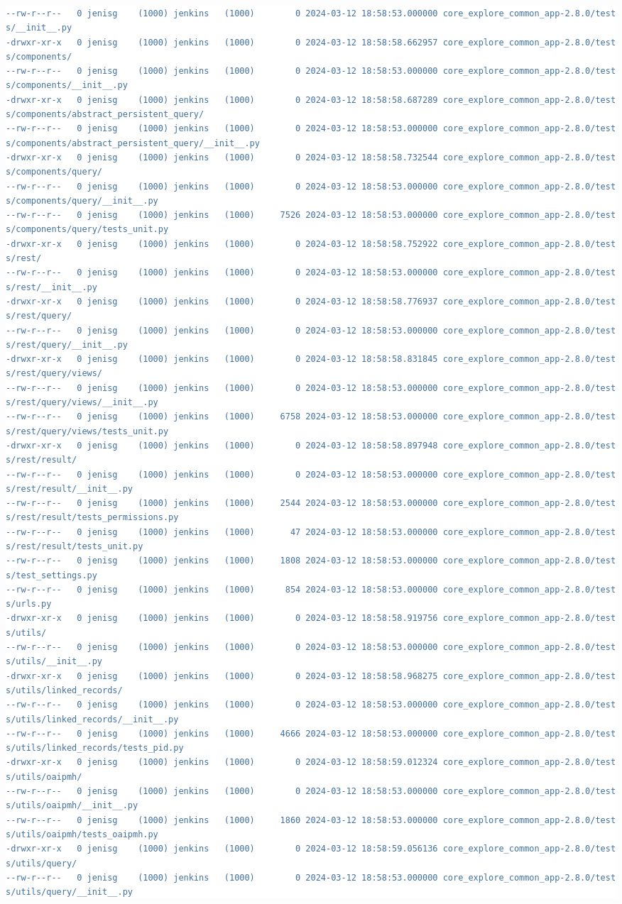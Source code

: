 ```diff
--rw-r--r--   0 jenisg    (1000) jenkins   (1000)        0 2024-03-12 18:58:53.000000 core_explore_common_app-2.8.0/tests/__init__.py
-drwxr-xr-x   0 jenisg    (1000) jenkins   (1000)        0 2024-03-12 18:58:58.662957 core_explore_common_app-2.8.0/tests/components/
--rw-r--r--   0 jenisg    (1000) jenkins   (1000)        0 2024-03-12 18:58:53.000000 core_explore_common_app-2.8.0/tests/components/__init__.py
-drwxr-xr-x   0 jenisg    (1000) jenkins   (1000)        0 2024-03-12 18:58:58.687289 core_explore_common_app-2.8.0/tests/components/abstract_persistent_query/
--rw-r--r--   0 jenisg    (1000) jenkins   (1000)        0 2024-03-12 18:58:53.000000 core_explore_common_app-2.8.0/tests/components/abstract_persistent_query/__init__.py
-drwxr-xr-x   0 jenisg    (1000) jenkins   (1000)        0 2024-03-12 18:58:58.732544 core_explore_common_app-2.8.0/tests/components/query/
--rw-r--r--   0 jenisg    (1000) jenkins   (1000)        0 2024-03-12 18:58:53.000000 core_explore_common_app-2.8.0/tests/components/query/__init__.py
--rw-r--r--   0 jenisg    (1000) jenkins   (1000)     7526 2024-03-12 18:58:53.000000 core_explore_common_app-2.8.0/tests/components/query/tests_unit.py
-drwxr-xr-x   0 jenisg    (1000) jenkins   (1000)        0 2024-03-12 18:58:58.752922 core_explore_common_app-2.8.0/tests/rest/
--rw-r--r--   0 jenisg    (1000) jenkins   (1000)        0 2024-03-12 18:58:53.000000 core_explore_common_app-2.8.0/tests/rest/__init__.py
-drwxr-xr-x   0 jenisg    (1000) jenkins   (1000)        0 2024-03-12 18:58:58.776937 core_explore_common_app-2.8.0/tests/rest/query/
--rw-r--r--   0 jenisg    (1000) jenkins   (1000)        0 2024-03-12 18:58:53.000000 core_explore_common_app-2.8.0/tests/rest/query/__init__.py
-drwxr-xr-x   0 jenisg    (1000) jenkins   (1000)        0 2024-03-12 18:58:58.831845 core_explore_common_app-2.8.0/tests/rest/query/views/
--rw-r--r--   0 jenisg    (1000) jenkins   (1000)        0 2024-03-12 18:58:53.000000 core_explore_common_app-2.8.0/tests/rest/query/views/__init__.py
--rw-r--r--   0 jenisg    (1000) jenkins   (1000)     6758 2024-03-12 18:58:53.000000 core_explore_common_app-2.8.0/tests/rest/query/views/tests_unit.py
-drwxr-xr-x   0 jenisg    (1000) jenkins   (1000)        0 2024-03-12 18:58:58.897948 core_explore_common_app-2.8.0/tests/rest/result/
--rw-r--r--   0 jenisg    (1000) jenkins   (1000)        0 2024-03-12 18:58:53.000000 core_explore_common_app-2.8.0/tests/rest/result/__init__.py
--rw-r--r--   0 jenisg    (1000) jenkins   (1000)     2544 2024-03-12 18:58:53.000000 core_explore_common_app-2.8.0/tests/rest/result/tests_permissions.py
--rw-r--r--   0 jenisg    (1000) jenkins   (1000)       47 2024-03-12 18:58:53.000000 core_explore_common_app-2.8.0/tests/rest/result/tests_unit.py
--rw-r--r--   0 jenisg    (1000) jenkins   (1000)     1808 2024-03-12 18:58:53.000000 core_explore_common_app-2.8.0/tests/test_settings.py
--rw-r--r--   0 jenisg    (1000) jenkins   (1000)      854 2024-03-12 18:58:53.000000 core_explore_common_app-2.8.0/tests/urls.py
-drwxr-xr-x   0 jenisg    (1000) jenkins   (1000)        0 2024-03-12 18:58:58.919756 core_explore_common_app-2.8.0/tests/utils/
--rw-r--r--   0 jenisg    (1000) jenkins   (1000)        0 2024-03-12 18:58:53.000000 core_explore_common_app-2.8.0/tests/utils/__init__.py
-drwxr-xr-x   0 jenisg    (1000) jenkins   (1000)        0 2024-03-12 18:58:58.968275 core_explore_common_app-2.8.0/tests/utils/linked_records/
--rw-r--r--   0 jenisg    (1000) jenkins   (1000)        0 2024-03-12 18:58:53.000000 core_explore_common_app-2.8.0/tests/utils/linked_records/__init__.py
--rw-r--r--   0 jenisg    (1000) jenkins   (1000)     4666 2024-03-12 18:58:53.000000 core_explore_common_app-2.8.0/tests/utils/linked_records/tests_pid.py
-drwxr-xr-x   0 jenisg    (1000) jenkins   (1000)        0 2024-03-12 18:58:59.012324 core_explore_common_app-2.8.0/tests/utils/oaipmh/
--rw-r--r--   0 jenisg    (1000) jenkins   (1000)        0 2024-03-12 18:58:53.000000 core_explore_common_app-2.8.0/tests/utils/oaipmh/__init__.py
--rw-r--r--   0 jenisg    (1000) jenkins   (1000)     1860 2024-03-12 18:58:53.000000 core_explore_common_app-2.8.0/tests/utils/oaipmh/tests_oaipmh.py
-drwxr-xr-x   0 jenisg    (1000) jenkins   (1000)        0 2024-03-12 18:58:59.056136 core_explore_common_app-2.8.0/tests/utils/query/
--rw-r--r--   0 jenisg    (1000) jenkins   (1000)        0 2024-03-12 18:58:53.000000 core_explore_common_app-2.8.0/tests/utils/query/__init__.py
```